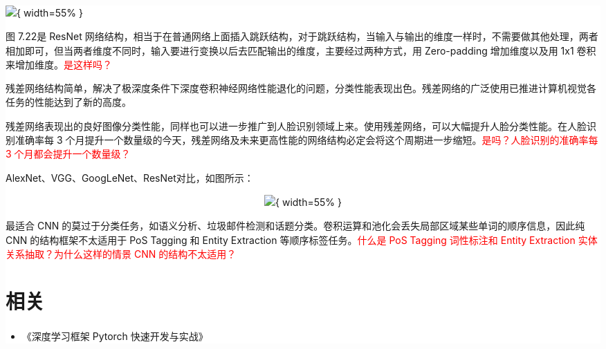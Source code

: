 ![](http://images.iterate.site/blog/image/20190615/fDeXKqlE3BlW.png?imageslim){ width=55% }

</center>

图 7.22是 ResNet 网络结构，相当于在普通网络上面插入跳跃结构，对于跳跃结构，当输入与输出的维度一样时，不需要做其他处理，两者相加即可，但当两者维度不同时，输入要进行变换以后去匹配输出的维度，主要经过两种方式，用 Zero-padding 增加维度以及用 1x1 卷积来增加维度。<span style="color:red;">是这样吗？</span>


残差网络结构简单，解决了极深度条件下深度卷积神经网络性能退化的问题，分类性能表现出色。残差网络的广泛使用已推进计算机视觉各任务的性能达到了新的高度。

残差网络表现出的良好图像分类性能，同样也可以进一步推广到人脸识别领域上来。使用残差网络，可以大幅提升人脸分类性能。在人脸识别准确率每 3 个月提升一个数量级的今天，残差网络及未来更高性能的网络结构必定会将这个周期进一步缩短。<span style="color:red;">是吗？人脸识别的准确率每 3 个月都会提升一个数量级？</span>



AlexNet、VGG、GoogLeNet、ResNet对比，如图所示：

<center>

![](http://images.iterate.site/blog/image/20190615/nBMlGoe7FrXb.png?imageslim){ width=55% }

</center>

最适合 CNN 的莫过于分类任务，如语义分析、垃圾邮件检测和话题分类。卷积运算和池化会丢失局部区域某些单词的顺序信息，因此纯 CNN 的结构框架不太适用于 PoS Tagging 和 Entity Extraction 等顺序标签任务。<span style="color:red;">什么是 PoS Tagging 词性标注和 Entity Extraction 实体关系抽取？为什么这样的情景 CNN 的结构不太适用？</span>



# 相关

- 《深度学习框架 Pytorch 快速开发与实战》
